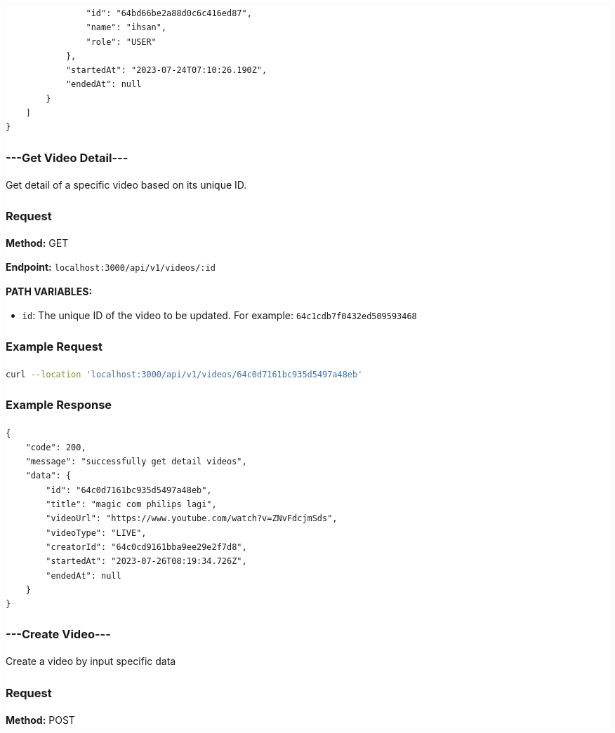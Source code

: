 ``` 
                "id": "64bd66be2a88d0c6c416ed87",
                "name": "ihsan",
                "role": "USER"
            },
            "startedAt": "2023-07-24T07:10:26.190Z",
            "endedAt": null
        }
    ]
}
```


### ---Get Video Detail---
Get detail of a specific video based on its unique ID.

### Request

**Method:** GET

**Endpoint:** `localhost:3000/api/v1/videos/:id`

**PATH VARIABLES:**
- `id`: The unique ID of the video to be updated. For example: `64c1cdb7f0432ed509593468`


### Example Request

```bash
curl --location 'localhost:3000/api/v1/videos/64c0d7161bc935d5497a48eb'
```
### Example Response
``` 
{
    "code": 200,
    "message": "successfully get detail videos",
    "data": {
        "id": "64c0d7161bc935d5497a48eb",
        "title": "magic com philips lagi",
        "videoUrl": "https://www.youtube.com/watch?v=ZNvFdcjmSds",
        "videoType": "LIVE",
        "creatorId": "64c0cd9161bba9ee29e2f7d8",
        "startedAt": "2023-07-26T08:19:34.726Z",
        "endedAt": null
    }
}
```

### ---Create Video---
Create a video by input specific data

### Request
**Method:** POST
